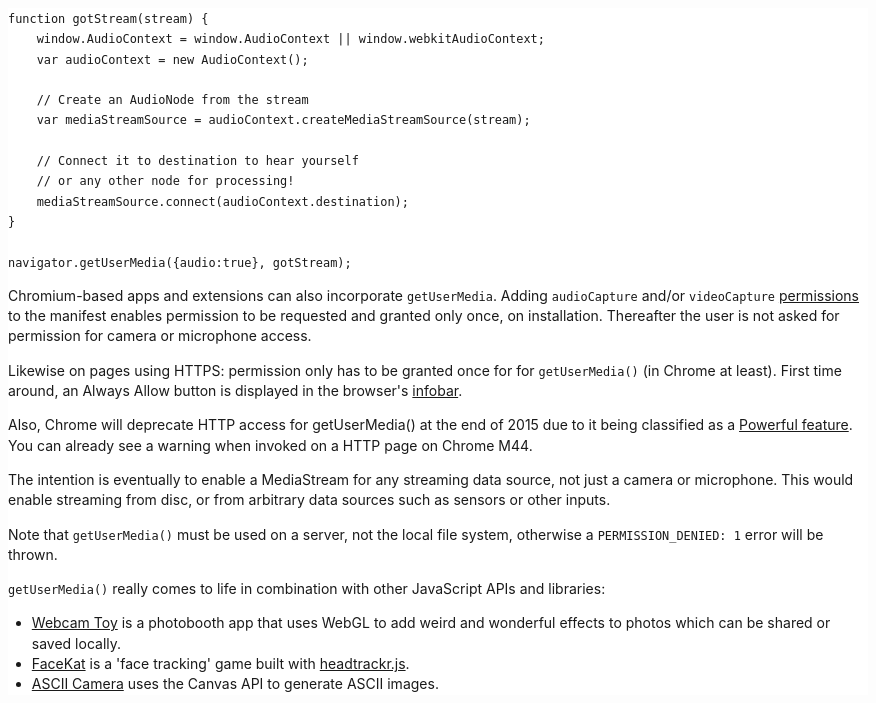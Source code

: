 ```
function gotStream(stream) {
    window.AudioContext = window.AudioContext || window.webkitAudioContext;
    var audioContext = new AudioContext();

    // Create an AudioNode from the stream
    var mediaStreamSource = audioContext.createMediaStreamSource(stream);

    // Connect it to destination to hear yourself
    // or any other node for processing!
    mediaStreamSource.connect(audioContext.destination);
}

navigator.getUserMedia({audio:true}, gotStream);
```

Chromium-based apps and extensions can also incorporate `getUserMedia`. Adding `audioCapture` and/or `videoCapture` [permissions](https://developer.chrome.com/extensions/manifest.html#permissions) to the manifest enables permission to be requested and granted only once, on installation. Thereafter the user is not asked for permission for camera or microphone access.

Likewise on pages using HTTPS: permission only has to be granted once for for `getUserMedia()` (in Chrome at least). First time around, an Always Allow button is displayed in the browser's [infobar](http://dev.chromium.org/user-experience/infobars).

Also, Chrome will deprecate HTTP access for getUserMedia() at the end of 2015 due to it being classified as a [Powerful feature](https://sites.google.com/a/chromium.org/dev/Home/chromium-security/deprecating-powerful-features-on-insecure-origins). You can already see a warning when invoked on a HTTP page on Chrome M44.

The intention is eventually to enable a MediaStream for any streaming data source, not just a camera or microphone. This would enable streaming from disc, or from arbitrary data sources such as sensors or other inputs.

Note that `getUserMedia()` must be used on a server, not the local file system, otherwise a `PERMISSION_DENIED: 1` error will be thrown.

`getUserMedia()` really comes to life in combination with other JavaScript APIs and libraries:

- [Webcam Toy](http://webcamtoy.com/app/) is a photobooth app that uses WebGL to add weird and wonderful effects to photos which can be shared or saved locally.
- [FaceKat](http://www.shinydemos.com/facekat/) is a 'face tracking' game built with [headtrackr.js](https://www.html5rocks.com/en/tutorials/webrtc/basics/headtrackr%20library%20for%20realtime%20face%20and%20head%20tracking).
- [ASCII Camera](http://idevelop.ro/ascii-camera/) uses the Canvas API to generate ASCII images.

